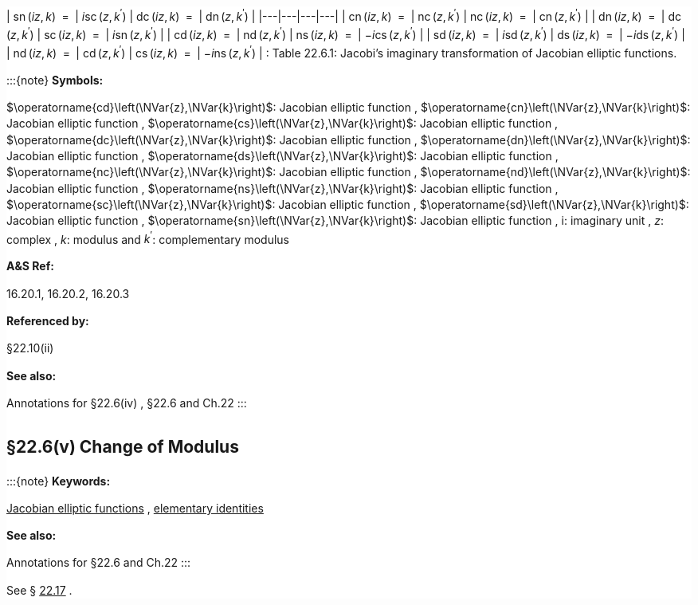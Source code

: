 <a id="T1"></a>
| $\operatorname{sn}\left(iz,k\right)$ $\;=\;$ | $i\operatorname{sc}\left(z,k^{\prime}\right)$ | $\operatorname{dc}\left(iz,k\right)$ $\;=\;$ | $\operatorname{dn}\left(z,k^{\prime}\right)$ |
|---|---|---|---|
| $\operatorname{cn}\left(iz,k\right)$ $\;=\;$ | $\operatorname{nc}\left(z,k^{\prime}\right)$ | $\operatorname{nc}\left(iz,k\right)$ $\;=\;$ | $\operatorname{cn}\left(z,k^{\prime}\right)$ |
| $\operatorname{dn}\left(iz,k\right)$ $\;=\;$ | $\operatorname{dc}\left(z,k^{\prime}\right)$ | $\operatorname{sc}\left(iz,k\right)$ $\;=\;$ | $i\operatorname{sn}\left(z,k^{\prime}\right)$ |
| $\operatorname{cd}\left(iz,k\right)$ $\;=\;$ | $\operatorname{nd}\left(z,k^{\prime}\right)$ | $\operatorname{ns}\left(iz,k\right)$ $\;=\;$ | $-i\operatorname{cs}\left(z,k^{\prime}\right)$ |
| $\operatorname{sd}\left(iz,k\right)$ $\;=\;$ | $i\operatorname{sd}\left(z,k^{\prime}\right)$ | $\operatorname{ds}\left(iz,k\right)$ $\;=\;$ | $-i\operatorname{ds}\left(z,k^{\prime}\right)$ |
| $\operatorname{nd}\left(iz,k\right)$ $\;=\;$ | $\operatorname{cd}\left(z,k^{\prime}\right)$ | $\operatorname{cs}\left(iz,k\right)$ $\;=\;$ | $-i\operatorname{ns}\left(z,k^{\prime}\right)$ |
: Table 22.6.1: Jacobi’s imaginary transformation of Jacobian elliptic functions.

:::{note}
**Symbols:**

$\operatorname{cd}\left(\NVar{z},\NVar{k}\right)$: Jacobian elliptic function , $\operatorname{cn}\left(\NVar{z},\NVar{k}\right)$: Jacobian elliptic function , $\operatorname{cs}\left(\NVar{z},\NVar{k}\right)$: Jacobian elliptic function , $\operatorname{dc}\left(\NVar{z},\NVar{k}\right)$: Jacobian elliptic function , $\operatorname{dn}\left(\NVar{z},\NVar{k}\right)$: Jacobian elliptic function , $\operatorname{ds}\left(\NVar{z},\NVar{k}\right)$: Jacobian elliptic function , $\operatorname{nc}\left(\NVar{z},\NVar{k}\right)$: Jacobian elliptic function , $\operatorname{nd}\left(\NVar{z},\NVar{k}\right)$: Jacobian elliptic function , $\operatorname{ns}\left(\NVar{z},\NVar{k}\right)$: Jacobian elliptic function , $\operatorname{sc}\left(\NVar{z},\NVar{k}\right)$: Jacobian elliptic function , $\operatorname{sd}\left(\NVar{z},\NVar{k}\right)$: Jacobian elliptic function , $\operatorname{sn}\left(\NVar{z},\NVar{k}\right)$: Jacobian elliptic function , $\mathrm{i}$: imaginary unit , $z$: complex , $k$: modulus and $k^{\prime}$: complementary modulus

**A&S Ref:**

16.20.1, 16.20.2, 16.20.3

**Referenced by:**

§22.10(ii)

**See also:**

Annotations for §22.6(iv) , §22.6 and Ch.22
:::


## §22.6(v) Change of Modulus

:::{note}
**Keywords:**

[Jacobian elliptic functions](http://dlmf.nist.gov/search/search?q=Jacobian%20elliptic%20functions) , [elementary identities](http://dlmf.nist.gov/search/search?q=elementary%20identities)

**See also:**

Annotations for §22.6 and Ch.22
:::

See § [22.17](./22.17.md "§22.17 Moduli Outside the Interval [0,1] ‣ Properties ‣ Chapter 22 Jacobian Elliptic Functions") .
